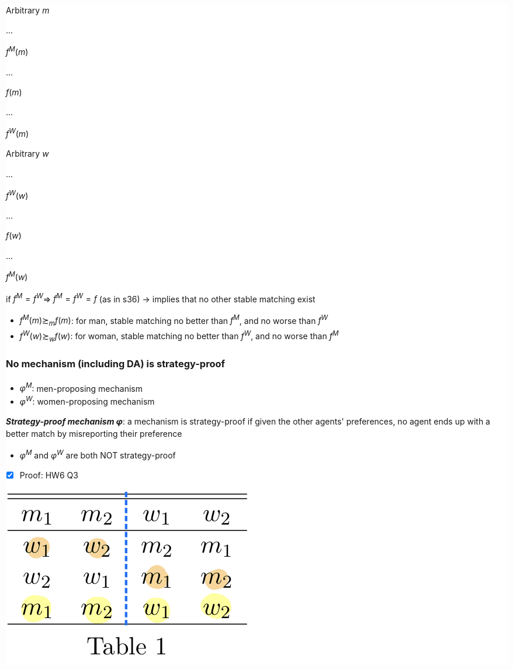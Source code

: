 </aside>

Arbitrary $m$

...

$f^M(m)$

...

$f(m)$

...

$f^W(m)$

Arbitrary $w$

...

$f^W(w)$

...

$f(w)$

...

$f^M(w)$

if $f^M=f^W$⇒ $f^M=f^W=f$ (as in s36) → implies that no other stable matching exist

- $f^M(m)\succsim_{m}f(m)$: for man, stable matching no better than $f^M$, and no worse than $f^W$
- $f^W(w)\succsim_{w}f(w)$: for woman, stable matching no better than $f^W$, and no worse than $f^M$

### No mechanism (including DA) is strategy-proof

- $\varphi^M:$ men-proposing mechanism
- $\varphi^W:$ women-proposing mechanism

***Strategy-proof mechanism* $\varphi$**: a mechanism is strategy-proof if given the other agents' preferences, no agent ends up with a better match by misreporting their preference

- $\varphi^M$ and $\varphi^W$ are both NOT strategy-proof
- [x]  Proof: HW6 Q3

![Untitled](05%20Marriag%203c8ac/Untitled%201.png)
